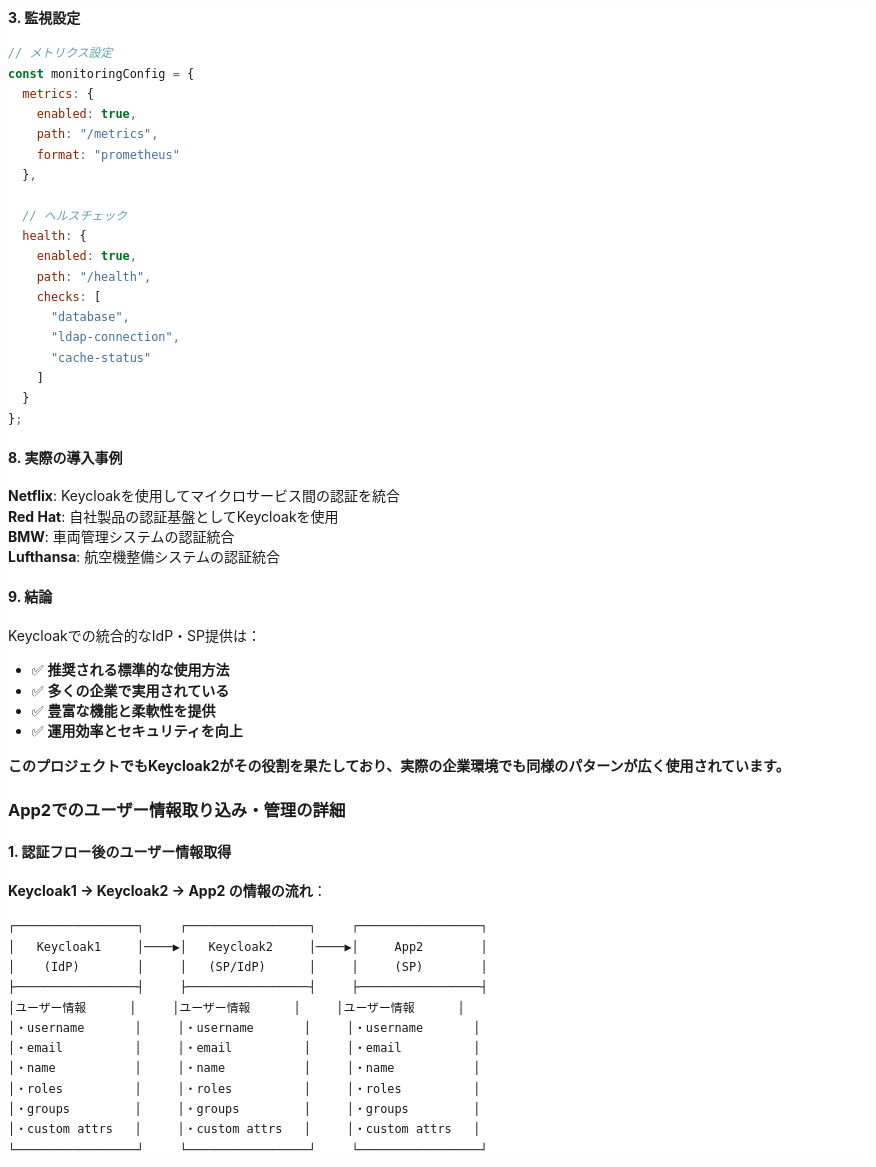 **3. 監視設定**
```javascript
// メトリクス設定
const monitoringConfig = {
  metrics: {
    enabled: true,
    path: "/metrics",
    format: "prometheus"
  },
  
  // ヘルスチェック
  health: {
    enabled: true,
    path: "/health",
    checks: [
      "database",
      "ldap-connection",
      "cache-status"
    ]
  }
};
```

#### 8. 実際の導入事例

**Netflix**: Keycloakを使用してマイクロサービス間の認証を統合  
**Red Hat**: 自社製品の認証基盤としてKeycloakを使用  
**BMW**: 車両管理システムの認証統合  
**Lufthansa**: 航空機整備システムの認証統合

#### 9. 結論

Keycloakでの統合的なIdP・SP提供は：
- ✅ **推奨される標準的な使用方法**
- ✅ **多くの企業で実用されている**
- ✅ **豊富な機能と柔軟性を提供**
- ✅ **運用効率とセキュリティを向上**

**このプロジェクトでもKeycloak2がその役割を果たしており、実際の企業環境でも同様のパターンが広く使用されています。**

### App2でのユーザー情報取り込み・管理の詳細

#### 1. 認証フロー後のユーザー情報取得

**Keycloak1 → Keycloak2 → App2 の情報の流れ**：

```
┌─────────────────┐     ┌─────────────────┐     ┌─────────────────┐
│   Keycloak1     │────▶│   Keycloak2     │────▶│     App2        │
│    (IdP)        │     │   (SP/IdP)      │     │     (SP)        │
├─────────────────┤     ├─────────────────┤     ├─────────────────┤
│ユーザー情報      │     │ユーザー情報      │     │ユーザー情報      │
│・username       │     │・username       │     │・username       │
│・email          │     │・email          │     │・email          │
│・name           │     │・name           │     │・name           │
│・roles          │     │・roles          │     │・roles          │
│・groups         │     │・groups         │     │・groups         │
│・custom attrs   │     │・custom attrs   │     │・custom attrs   │
└─────────────────┘     └─────────────────┘     └─────────────────┘
```
